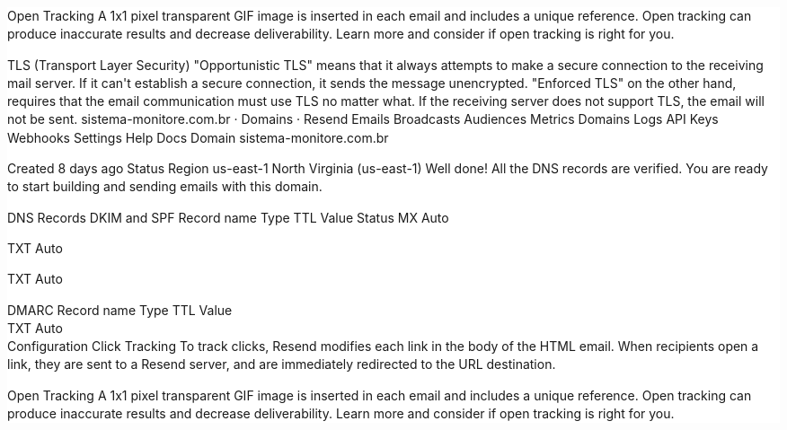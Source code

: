 Open Tracking
A 1x1 pixel transparent GIF image is inserted in each email and includes a unique reference. Open tracking can produce inaccurate results and decrease deliverability. Learn more and consider if open tracking is right for you.

TLS (Transport Layer Security)
"Opportunistic TLS" means that it always attempts to make a secure connection to the receiving mail server. If it can't establish a secure connection, it sends the message unencrypted. "Enforced TLS" on the other hand, requires that the email communication must use TLS no matter what. If the receiving server does not support TLS, the email will not be sent.
sistema-monitore.com.br · Domains · Resend  Emails
Broadcasts
Audiences
Metrics
Domains
Logs
API Keys
Webhooks
Settings
Help
Docs
Domain
sistema-monitore.com.br

Created
8 days ago
Status
Region
us-east-1
North Virginia (us-east-1)
Well done! All the DNS records are verified. You are ready to start building and sending emails with this domain.

DNS Records
DKIM and SPF
Record name	Type	TTL	Value	Status
MX	Auto	

TXT	Auto	

TXT	Auto	

DMARC
Record name	Type	TTL	Value	
TXT	Auto	
Configuration
Click Tracking
To track clicks, Resend modifies each link in the body of the HTML email. When recipients open a link, they are sent to a Resend server, and are immediately redirected to the URL destination.

Open Tracking
A 1x1 pixel transparent GIF image is inserted in each email and includes a unique reference. Open tracking can produce inaccurate results and decrease deliverability. Learn more and consider if open tracking is right for you.
